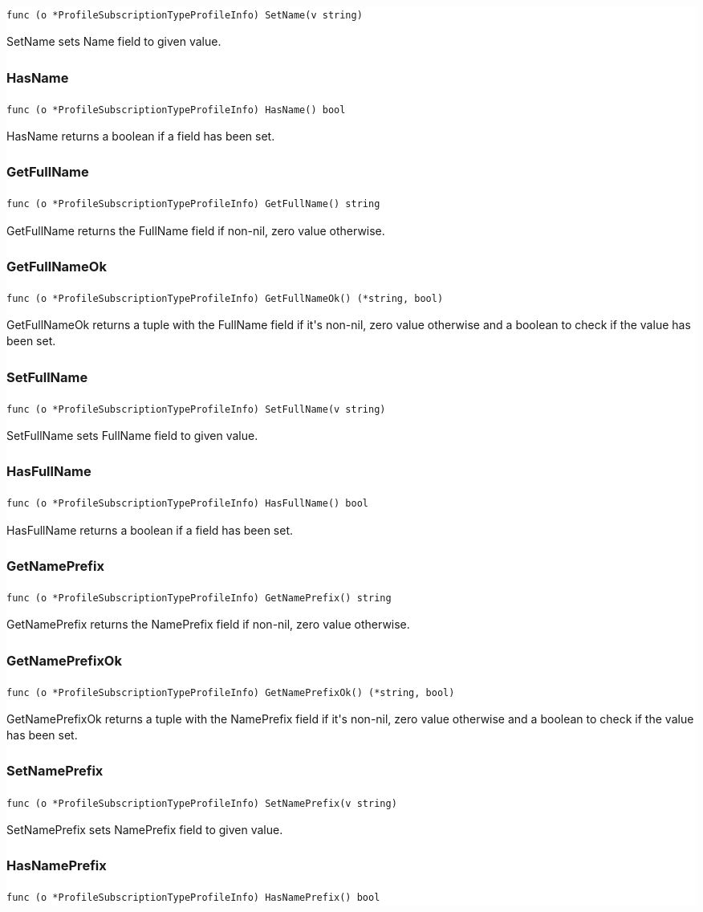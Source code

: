 `func (o *ProfileSubscriptionTypeProfileInfo) SetName(v string)`

SetName sets Name field to given value.

### HasName

`func (o *ProfileSubscriptionTypeProfileInfo) HasName() bool`

HasName returns a boolean if a field has been set.

### GetFullName

`func (o *ProfileSubscriptionTypeProfileInfo) GetFullName() string`

GetFullName returns the FullName field if non-nil, zero value otherwise.

### GetFullNameOk

`func (o *ProfileSubscriptionTypeProfileInfo) GetFullNameOk() (*string, bool)`

GetFullNameOk returns a tuple with the FullName field if it's non-nil, zero value otherwise
and a boolean to check if the value has been set.

### SetFullName

`func (o *ProfileSubscriptionTypeProfileInfo) SetFullName(v string)`

SetFullName sets FullName field to given value.

### HasFullName

`func (o *ProfileSubscriptionTypeProfileInfo) HasFullName() bool`

HasFullName returns a boolean if a field has been set.

### GetNamePrefix

`func (o *ProfileSubscriptionTypeProfileInfo) GetNamePrefix() string`

GetNamePrefix returns the NamePrefix field if non-nil, zero value otherwise.

### GetNamePrefixOk

`func (o *ProfileSubscriptionTypeProfileInfo) GetNamePrefixOk() (*string, bool)`

GetNamePrefixOk returns a tuple with the NamePrefix field if it's non-nil, zero value otherwise
and a boolean to check if the value has been set.

### SetNamePrefix

`func (o *ProfileSubscriptionTypeProfileInfo) SetNamePrefix(v string)`

SetNamePrefix sets NamePrefix field to given value.

### HasNamePrefix

`func (o *ProfileSubscriptionTypeProfileInfo) HasNamePrefix() bool`
